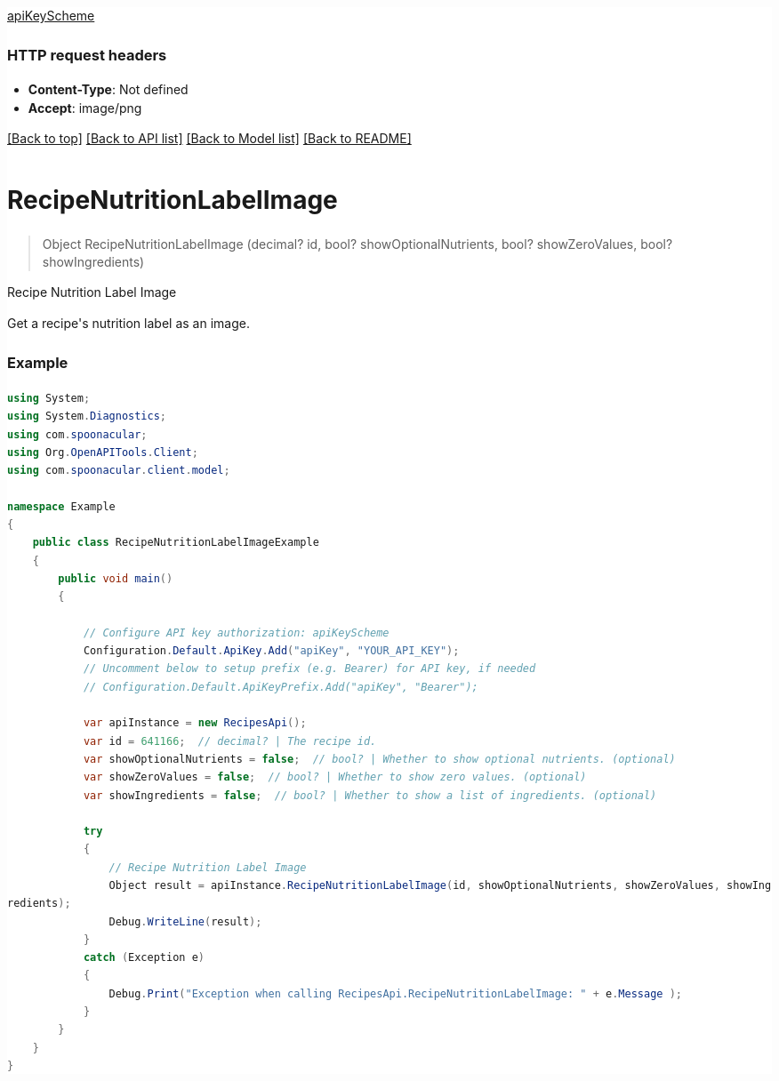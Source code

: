 [apiKeyScheme](../README.md#apiKeyScheme)

### HTTP request headers

 - **Content-Type**: Not defined
 - **Accept**: image/png

[[Back to top]](#) [[Back to API list]](../README.md#documentation-for-api-endpoints) [[Back to Model list]](../README.md#documentation-for-models) [[Back to README]](../README.md)

<a name="recipenutritionlabelimage"></a>
# **RecipeNutritionLabelImage**
> Object RecipeNutritionLabelImage (decimal? id, bool? showOptionalNutrients, bool? showZeroValues, bool? showIngredients)

Recipe Nutrition Label Image

Get a recipe's nutrition label as an image.

### Example
```csharp
using System;
using System.Diagnostics;
using com.spoonacular;
using Org.OpenAPITools.Client;
using com.spoonacular.client.model;

namespace Example
{
    public class RecipeNutritionLabelImageExample
    {
        public void main()
        {
            
            // Configure API key authorization: apiKeyScheme
            Configuration.Default.ApiKey.Add("apiKey", "YOUR_API_KEY");
            // Uncomment below to setup prefix (e.g. Bearer) for API key, if needed
            // Configuration.Default.ApiKeyPrefix.Add("apiKey", "Bearer");

            var apiInstance = new RecipesApi();
            var id = 641166;  // decimal? | The recipe id.
            var showOptionalNutrients = false;  // bool? | Whether to show optional nutrients. (optional) 
            var showZeroValues = false;  // bool? | Whether to show zero values. (optional) 
            var showIngredients = false;  // bool? | Whether to show a list of ingredients. (optional) 

            try
            {
                // Recipe Nutrition Label Image
                Object result = apiInstance.RecipeNutritionLabelImage(id, showOptionalNutrients, showZeroValues, showIngredients);
                Debug.WriteLine(result);
            }
            catch (Exception e)
            {
                Debug.Print("Exception when calling RecipesApi.RecipeNutritionLabelImage: " + e.Message );
            }
        }
    }
}
```
